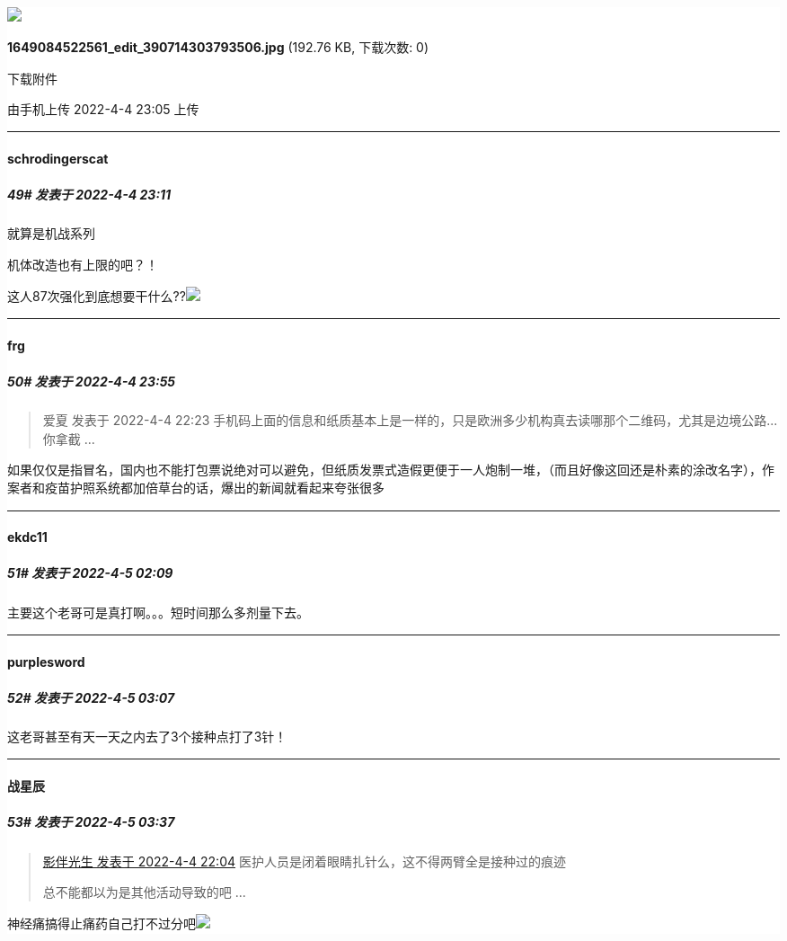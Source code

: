 <img src="https://img.saraba1st.com/forum/202204/04/230503sno7grkz91ponwco.jpg" referrerpolicy="no-referrer">

<strong>1649084522561_edit_390714303793506.jpg</strong> (192.76 KB, 下载次数: 0)

下载附件

由手机上传
2022-4-4 23:05 上传

*****

####  schrodingerscat  
##### 49#       发表于 2022-4-4 23:11

就算是机战系列

机体改造也有上限的吧？！

这人87次强化到底想要干什么??<img src="https://static.saraba1st.com/image/smiley/face2017/117.png" referrerpolicy="no-referrer">

*****

####  frg  
##### 50#       发表于 2022-4-4 23:55

<blockquote>爱夏 发表于 2022-4-4 22:23
手机码上面的信息和纸质基本上是一样的，只是欧洲多少机构真去读哪那个二维码，尤其是边境公路...你拿截 ...</blockquote>
如果仅仅是指冒名，国内也不能打包票说绝对可以避免，但纸质发票式造假更便于一人炮制一堆，（而且好像这回还是朴素的涂改名字），作案者和疫苗护照系统都加倍草台的话，爆出的新闻就看起来夸张很多

*****

####  ekdc11  
##### 51#       发表于 2022-4-5 02:09

主要这个老哥可是真打啊。。。短时间那么多剂量下去。

*****

####  purplesword  
##### 52#       发表于 2022-4-5 03:07

这老哥甚至有天一天之内去了3个接种点打了3针！

*****

####  战星辰  
##### 53#       发表于 2022-4-5 03:37

<blockquote><a href="httphttps://bbs.saraba1st.com/2b/forum.php?mod=redirect&amp;goto=findpost&amp;pid=55313762&amp;ptid=2062464" target="_blank">影伴光生 发表于 2022-4-4 22:04</a>
医护人员是闭着眼睛扎针么，这不得两臂全是接种过的痕迹

总不能都以为是其他活动导致的吧 ...</blockquote>
神经痛搞得止痛药自己打不过分吧<img src="https://static.saraba1st.com/image/smiley/face2017/067.png" referrerpolicy="no-referrer">
